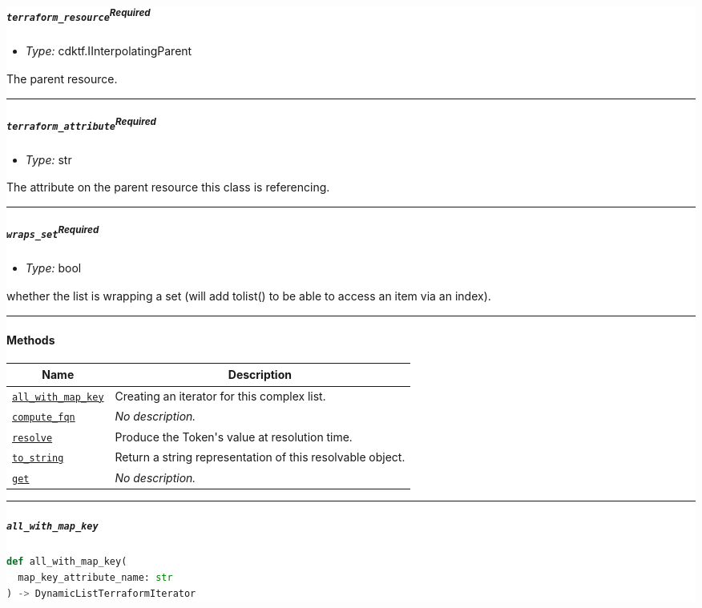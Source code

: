 
##### `terraform_resource`<sup>Required</sup> <a name="terraform_resource" id="rhizo-co-terraform-provider-oci.dataOciCoreDedicatedVmHostShapes.DataOciCoreDedicatedVmHostShapesFilterList.Initializer.parameter.terraformResource"></a>

- *Type:* cdktf.IInterpolatingParent

The parent resource.

---

##### `terraform_attribute`<sup>Required</sup> <a name="terraform_attribute" id="rhizo-co-terraform-provider-oci.dataOciCoreDedicatedVmHostShapes.DataOciCoreDedicatedVmHostShapesFilterList.Initializer.parameter.terraformAttribute"></a>

- *Type:* str

The attribute on the parent resource this class is referencing.

---

##### `wraps_set`<sup>Required</sup> <a name="wraps_set" id="rhizo-co-terraform-provider-oci.dataOciCoreDedicatedVmHostShapes.DataOciCoreDedicatedVmHostShapesFilterList.Initializer.parameter.wrapsSet"></a>

- *Type:* bool

whether the list is wrapping a set (will add tolist() to be able to access an item via an index).

---

#### Methods <a name="Methods" id="Methods"></a>

| **Name** | **Description** |
| --- | --- |
| <code><a href="#rhizo-co-terraform-provider-oci.dataOciCoreDedicatedVmHostShapes.DataOciCoreDedicatedVmHostShapesFilterList.allWithMapKey">all_with_map_key</a></code> | Creating an iterator for this complex list. |
| <code><a href="#rhizo-co-terraform-provider-oci.dataOciCoreDedicatedVmHostShapes.DataOciCoreDedicatedVmHostShapesFilterList.computeFqn">compute_fqn</a></code> | *No description.* |
| <code><a href="#rhizo-co-terraform-provider-oci.dataOciCoreDedicatedVmHostShapes.DataOciCoreDedicatedVmHostShapesFilterList.resolve">resolve</a></code> | Produce the Token's value at resolution time. |
| <code><a href="#rhizo-co-terraform-provider-oci.dataOciCoreDedicatedVmHostShapes.DataOciCoreDedicatedVmHostShapesFilterList.toString">to_string</a></code> | Return a string representation of this resolvable object. |
| <code><a href="#rhizo-co-terraform-provider-oci.dataOciCoreDedicatedVmHostShapes.DataOciCoreDedicatedVmHostShapesFilterList.get">get</a></code> | *No description.* |

---

##### `all_with_map_key` <a name="all_with_map_key" id="rhizo-co-terraform-provider-oci.dataOciCoreDedicatedVmHostShapes.DataOciCoreDedicatedVmHostShapesFilterList.allWithMapKey"></a>

```python
def all_with_map_key(
  map_key_attribute_name: str
) -> DynamicListTerraformIterator
```
